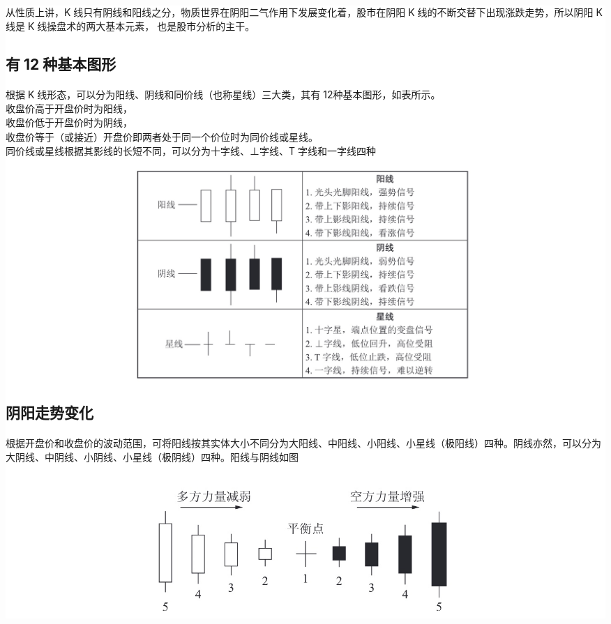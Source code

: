 从性质上讲，K 线只有阴线和阳线之分，物质世界在阴阳二气作用下发展变化着，股市在阴阳 K 线的不断交替下出现涨跌走势，所以阴阳 K 线是 K 线操盘术的两大基本元素，
也是股市分析的主干。

## 有 12 种基本图形

根据 K 线形态，可以分为阳线、阴线和同价线（也称星线）三大类，其有 12种基本图形，如表所示。<br/>
收盘价高于开盘价时为阳线，<br/>
收盘价低于开盘价时为阴线，<br/>
收盘价等于（或接近）开盘价即两者处于同一个价位时为同价线或星线。<br/>
同价线或星线根据其影线的长短不同，可以分为十字线、⊥字线、T 字线和一字线四种<br/>

<img src="../image/stock/stock03.jpg" style="display:block; width: 500px; margin:10px auto;">

## 阴阳走势变化
根据开盘价和收盘价的波动范围，可将阳线按其实体大小不同分为大阳线、中阳线、小阳线、小星线（极阳线）四种。阴线亦然，可以分为大阴线、中阴线、小阴线、小星线（极阴线）四种。阳线与阴线如图

<img src="../image/stock/stock04.jpg" style="display:block; width: 500px; margin:10px auto;">

